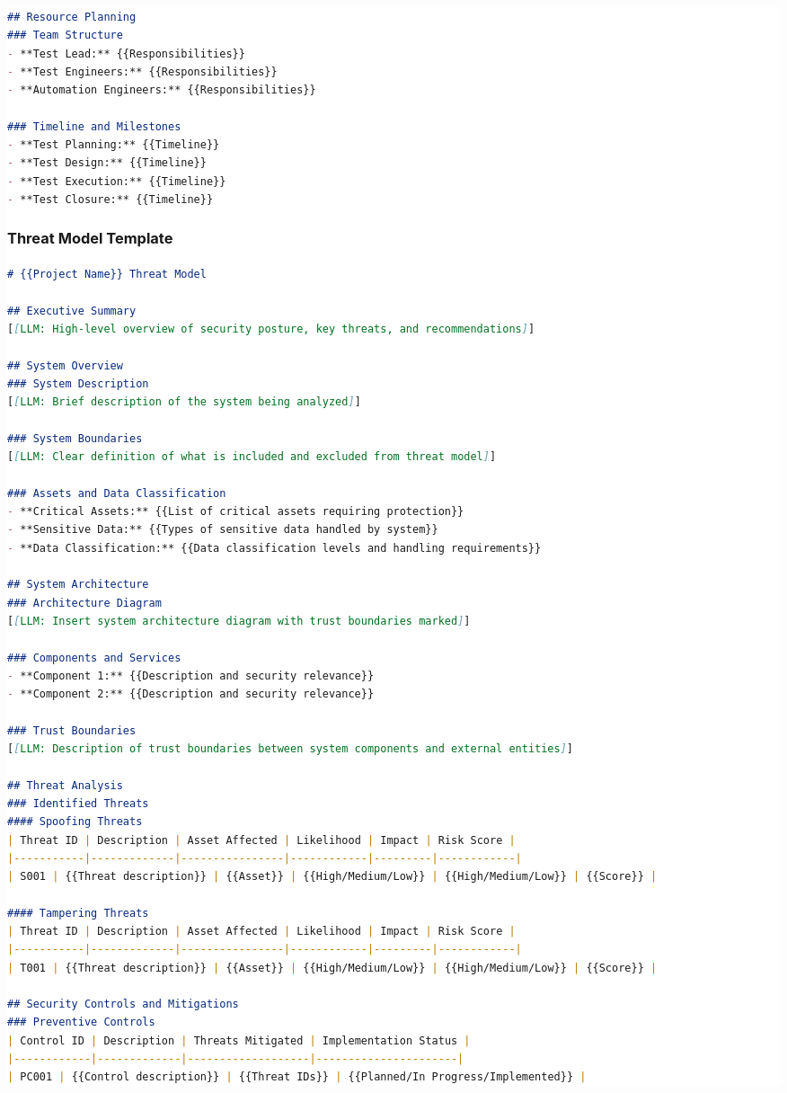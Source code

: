 ```markdown
## Resource Planning
### Team Structure
- **Test Lead:** {{Responsibilities}}
- **Test Engineers:** {{Responsibilities}}
- **Automation Engineers:** {{Responsibilities}}

### Timeline and Milestones
- **Test Planning:** {{Timeline}}
- **Test Design:** {{Timeline}}
- **Test Execution:** {{Timeline}}
- **Test Closure:** {{Timeline}}
```

### Threat Model Template
```markdown
# {{Project Name}} Threat Model

## Executive Summary
[[LLM: High-level overview of security posture, key threats, and recommendations]]

## System Overview
### System Description
[[LLM: Brief description of the system being analyzed]]

### System Boundaries
[[LLM: Clear definition of what is included and excluded from threat model]]

### Assets and Data Classification
- **Critical Assets:** {{List of critical assets requiring protection}}
- **Sensitive Data:** {{Types of sensitive data handled by system}}
- **Data Classification:** {{Data classification levels and handling requirements}}

## System Architecture
### Architecture Diagram
[[LLM: Insert system architecture diagram with trust boundaries marked]]

### Components and Services
- **Component 1:** {{Description and security relevance}}
- **Component 2:** {{Description and security relevance}}

### Trust Boundaries
[[LLM: Description of trust boundaries between system components and external entities]]

## Threat Analysis
### Identified Threats
#### Spoofing Threats
| Threat ID | Description | Asset Affected | Likelihood | Impact | Risk Score |
|-----------|-------------|----------------|------------|---------|------------|
| S001 | {{Threat description}} | {{Asset}} | {{High/Medium/Low}} | {{High/Medium/Low}} | {{Score}} |

#### Tampering Threats
| Threat ID | Description | Asset Affected | Likelihood | Impact | Risk Score |
|-----------|-------------|----------------|------------|---------|------------|
| T001 | {{Threat description}} | {{Asset}} | {{High/Medium/Low}} | {{High/Medium/Low}} | {{Score}} |

## Security Controls and Mitigations
### Preventive Controls
| Control ID | Description | Threats Mitigated | Implementation Status |
|------------|-------------|-------------------|----------------------|
| PC001 | {{Control description}} | {{Threat IDs}} | {{Planned/In Progress/Implemented}} |

```